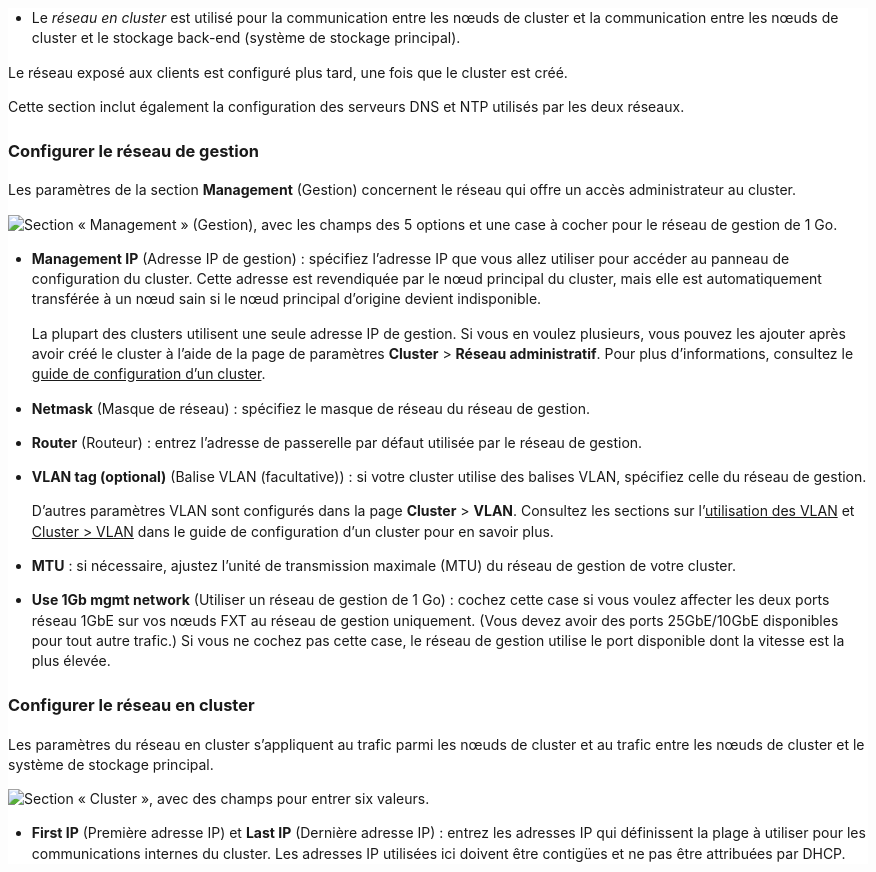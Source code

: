 * Le *réseau en cluster* est utilisé pour la communication entre les nœuds de cluster et la communication entre les nœuds de cluster et le stockage back-end (système de stockage principal).

Le réseau exposé aux clients est configuré plus tard, une fois que le cluster est créé.

Cette section inclut également la configuration des serveurs DNS et NTP utilisés par les deux réseaux.

### <a name="configure-the-management-network"></a>Configurer le réseau de gestion

Les paramètres de la section **Management** (Gestion) concernent le réseau qui offre un accès administrateur au cluster.

![Section « Management » (Gestion), avec les champs des 5 options et une case à cocher pour le réseau de gestion de 1 Go.](media/fxt-cluster-create/management-network-filled.png)

* **Management IP** (Adresse IP de gestion) : spécifiez l’adresse IP que vous allez utiliser pour accéder au panneau de configuration du cluster. Cette adresse est revendiquée par le nœud principal du cluster, mais elle est automatiquement transférée à un nœud sain si le nœud principal d’origine devient indisponible.

  La plupart des clusters utilisent une seule adresse IP de gestion. Si vous en voulez plusieurs, vous pouvez les ajouter après avoir créé le cluster à l’aide de la page de paramètres **Cluster** > **Réseau administratif**. Pour plus d’informations, consultez le [guide de configuration d’un cluster](https://azure.github.io/Avere/legacy/ops_guide/4_7/html/gui_admin_network.html).

* **Netmask** (Masque de réseau) : spécifiez le masque de réseau du réseau de gestion.

* **Router** (Routeur) : entrez l’adresse de passerelle par défaut utilisée par le réseau de gestion.

* **VLAN tag (optional)** (Balise VLAN (facultative)) : si votre cluster utilise des balises VLAN, spécifiez celle du réseau de gestion.

  D’autres paramètres VLAN sont configurés dans la page **Cluster** > **VLAN**. Consultez les sections sur l’[utilisation des VLAN](https://azure.github.io/Avere/legacy/ops_guide/4_7/html/network_overview.html#vlan-overview) et [Cluster > VLAN](https://azure.github.io/Avere/legacy/ops_guide/4_7/html/gui_vlan.html) dans le guide de configuration d’un cluster pour en savoir plus.

* **MTU** : si nécessaire, ajustez l’unité de transmission maximale (MTU) du réseau de gestion de votre cluster.

* **Use 1Gb mgmt network** (Utiliser un réseau de gestion de 1 Go) : cochez cette case si vous voulez affecter les deux ports réseau 1GbE sur vos nœuds FXT au réseau de gestion uniquement. (Vous devez avoir des ports 25GbE/10GbE disponibles pour tout autre trafic.) Si vous ne cochez pas cette case, le réseau de gestion utilise le port disponible dont la vitesse est la plus élevée. 

### <a name="configure-the-cluster-network"></a>Configurer le réseau en cluster 

Les paramètres du réseau en cluster s’appliquent au trafic parmi les nœuds de cluster et au trafic entre les nœuds de cluster et le système de stockage principal.

![Section « Cluster », avec des champs pour entrer six valeurs.](media/fxt-cluster-create/cluster-network-filled.png)

* **First IP** (Première adresse IP) et **Last IP** (Dernière adresse IP) : entrez les adresses IP qui définissent la plage à utiliser pour les communications internes du cluster. Les adresses IP utilisées ici doivent être contigües et ne pas être attribuées par DHCP.
